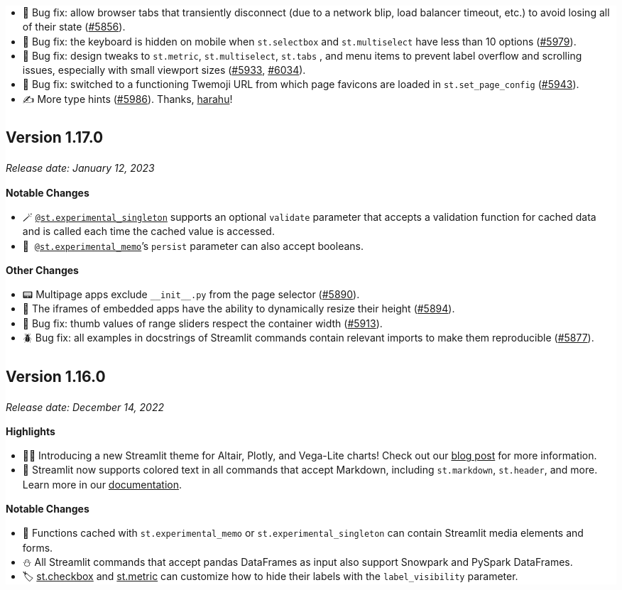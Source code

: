 - 📶 Bug fix: allow browser tabs that transiently disconnect (due to a network blip, load balancer timeout, etc.) to avoid losing all of their state ([#5856](https://github.com/streamlit/streamlit/pull/5856)).
- 📱 Bug fix: the keyboard is hidden on mobile when `st.selectbox` and `st.multiselect` have less than 10 options ([#5979](https://github.com/streamlit/streamlit/pull/5979)).
- 🐝 Bug fix: design tweaks to `st.metric`, `st.multiselect`, `st.tabs` , and menu items to prevent label overflow and scrolling issues, especially with small viewport sizes ([#5933](https://github.com/streamlit/streamlit/pull/5933), [#6034](https://github.com/streamlit/streamlit/pull/6034)).
- 🐞 Bug fix: switched to a functioning Twemoji URL from which page favicons are loaded in `st.set_page_config` ([#5943](https://github.com/streamlit/streamlit/pull/5943)).
- ✍️ More type hints ([#5986](https://github.com/streamlit/streamlit/pull/5986)). Thanks, [harahu](https://github.com/harahu)!

## **Version 1.17.0**

_Release date: January 12, 2023_

**Notable Changes**

- 🪄 [`@st.experimental_singleton`](/library/api-reference/performance/st.experimental_singleton#validating-the-cache) supports an optional `validate` parameter that accepts a validation function for cached data and is called each time the cached value is accessed.
- 💾  [`@st.experimental_memo`](https://docs.streamlit.io/library/api-reference/performance/st.experimental_memo)’s `persist` parameter can also accept booleans.

**Other Changes**

- 📟 Multipage apps exclude `__init__.py` from the page selector ([#5890](https://github.com/streamlit/streamlit/pull/5890)).
- 📐 The iframes of embedded apps have the ability to dynamically resize their height ([#5894](https://github.com/streamlit/streamlit/pull/5894)).
- 🐞 Bug fix: thumb values of range sliders respect the container width ([#5913](https://github.com/streamlit/streamlit/pull/5913)).
- 🪲 Bug fix: all examples in docstrings of Streamlit commands contain relevant imports to make them reproducible ([#5877](https://github.com/streamlit/streamlit/pull/5877)).

## **Version 1.16.0**

_Release date: December 14, 2022_

**Highlights**

- 👩‍🎨 Introducing a new Streamlit theme for Altair, Plotly, and Vega-Lite charts! Check out our [blog post](https://blog.streamlit.io/a-new-streamlit-theme-for-altair-and-plotly/) for more information.
- 🎨 Streamlit now supports colored text in all commands that accept Markdown, including `st.markdown`, `st.header`, and more. Learn more in our [documentation](/library/api-reference/text/st.markdown).

**Notable Changes**

- 🔁 Functions cached with `st.experimental_memo` or `st.experimental_singleton` can contain Streamlit media elements and forms.
- ⛄ All Streamlit commands that accept pandas DataFrames as input also support Snowpark and PySpark DataFrames.
- 🏷 [st.checkbox](/library/api-reference/widgets/st.checkbox) and [st.metric](/library/api-reference/data/st.metric) can customize how to hide their labels with the `label_visibility` parameter.
